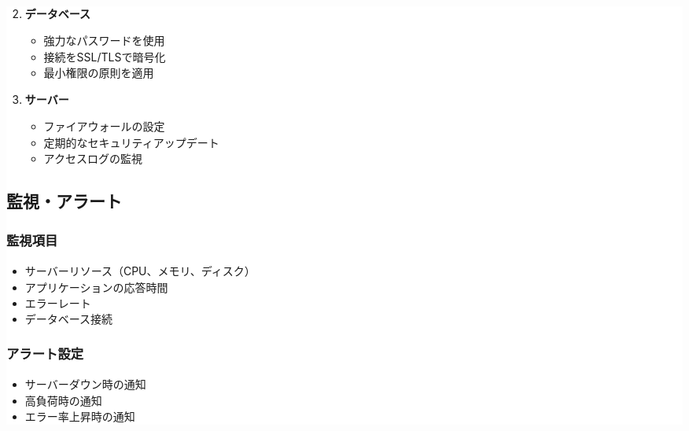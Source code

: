 2. **データベース**
   - 強力なパスワードを使用
   - 接続をSSL/TLSで暗号化
   - 最小権限の原則を適用

3. **サーバー**
   - ファイアウォールの設定
   - 定期的なセキュリティアップデート
   - アクセスログの監視

## 監視・アラート

### 監視項目

- サーバーリソース（CPU、メモリ、ディスク）
- アプリケーションの応答時間
- エラーレート
- データベース接続

### アラート設定

- サーバーダウン時の通知
- 高負荷時の通知
- エラー率上昇時の通知 